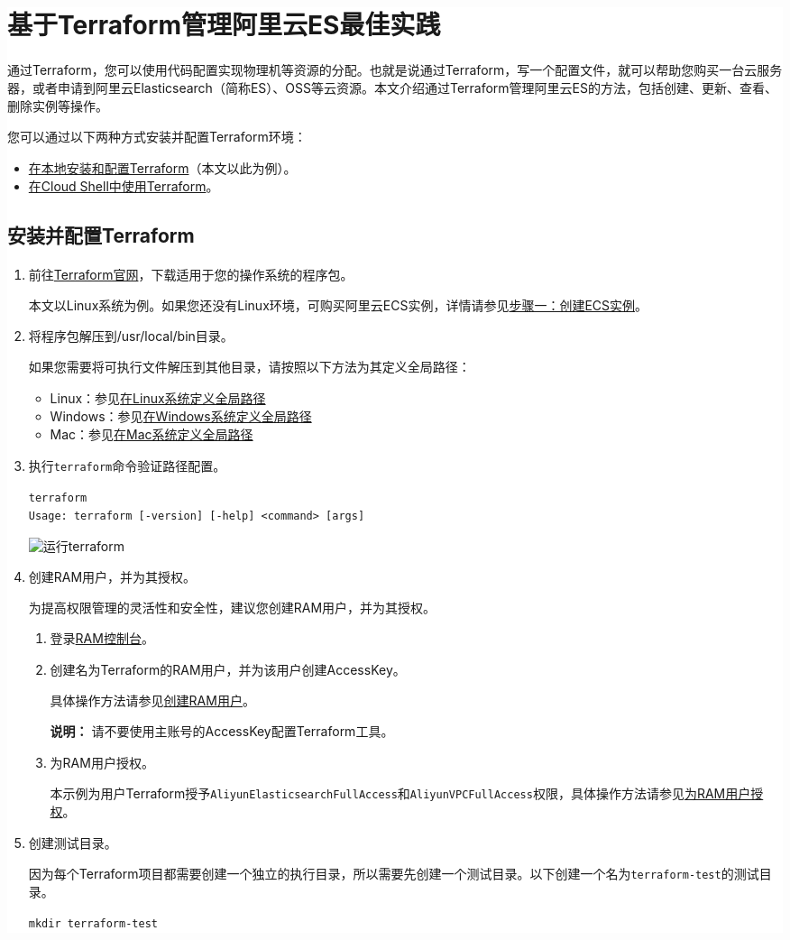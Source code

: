 # 基于Terraform管理阿里云ES最佳实践

通过Terraform，您可以使用代码配置实现物理机等资源的分配。也就是说通过Terraform，写一个配置文件，就可以帮助您购买一台云服务器，或者申请到阿里云Elasticsearch（简称ES）、OSS等云资源。本文介绍通过Terraform管理阿里云ES的方法，包括创建、更新、查看、删除实例等操作。

您可以通过以下两种方式安装并配置Terraform环境：

-   [在本地安装和配置Terraform]()（本文以此为例）。
-   [在Cloud Shell中使用Terraform]()。

## 安装并配置Terraform

1.  前往[Terraform官网](https://www.terraform.io/downloads.html)，下载适用于您的操作系统的程序包。

    本文以Linux系统为例。如果您还没有Linux环境，可购买阿里云ECS实例，详情请参见[步骤一：创建ECS实例](/cn.zh-CN/快速入门/通过控制台使用ECS实例（详细版）/Linux系统实例快速入门.md)。

2.  将程序包解压到/usr/local/bin目录。

    如果您需要将可执行文件解压到其他目录，请按照以下方法为其定义全局路径：

    -   Linux：参见[在Linux系统定义全局路径](https://stackoverflow.com/questions/14637979/how-to-permanently-set-path-on-linux-unix)
    -   Windows：参见[在Windows系统定义全局路径](https://stackoverflow.com/questions/1618280/where-can-i-set-path-to-make-exe-on-windows)
    -   Mac：参见[在Mac系统定义全局路径](https://stackoverflow.com/questions/58438609/how-to-set-user-path-permanently-on-mac-os-catalina-zsh-shell)
3.  执行`terraform`命令验证路径配置。

    ```
    terraform
    Usage: terraform [-version] [-help] <command> [args]
    ```

    ![运行terraform](https://static-aliyun-doc.oss-accelerate.aliyuncs.com/assets/img/zh-CN/8212659951/p72175.png)

4.  创建RAM用户，并为其授权。

    为提高权限管理的灵活性和安全性，建议您创建RAM用户，并为其授权。

    1.  登录[RAM控制台](https://ram.console.aliyun.com/#/overview)。

    2.  创建名为Terraform的RAM用户，并为该用户创建AccessKey。

        具体操作方法请参见[创建RAM用户](/cn.zh-CN/用户管理/基本操作/创建RAM用户.md)。

        **说明：** 请不要使用主账号的AccessKey配置Terraform工具。

    3.  为RAM用户授权。

        本示例为用户Terraform授予`AliyunElasticsearchFullAccess`和`AliyunVPCFullAccess`权限，具体操作方法请参见[为RAM用户授权](/cn.zh-CN/用户管理/授权管理/为RAM用户授权.md)。

5.  创建测试目录。

    因为每个Terraform项目都需要创建一个独立的执行目录，所以需要先创建一个测试目录。以下创建一个名为`terraform-test`的测试目录。

    ```
    mkdir terraform-test
    ```

